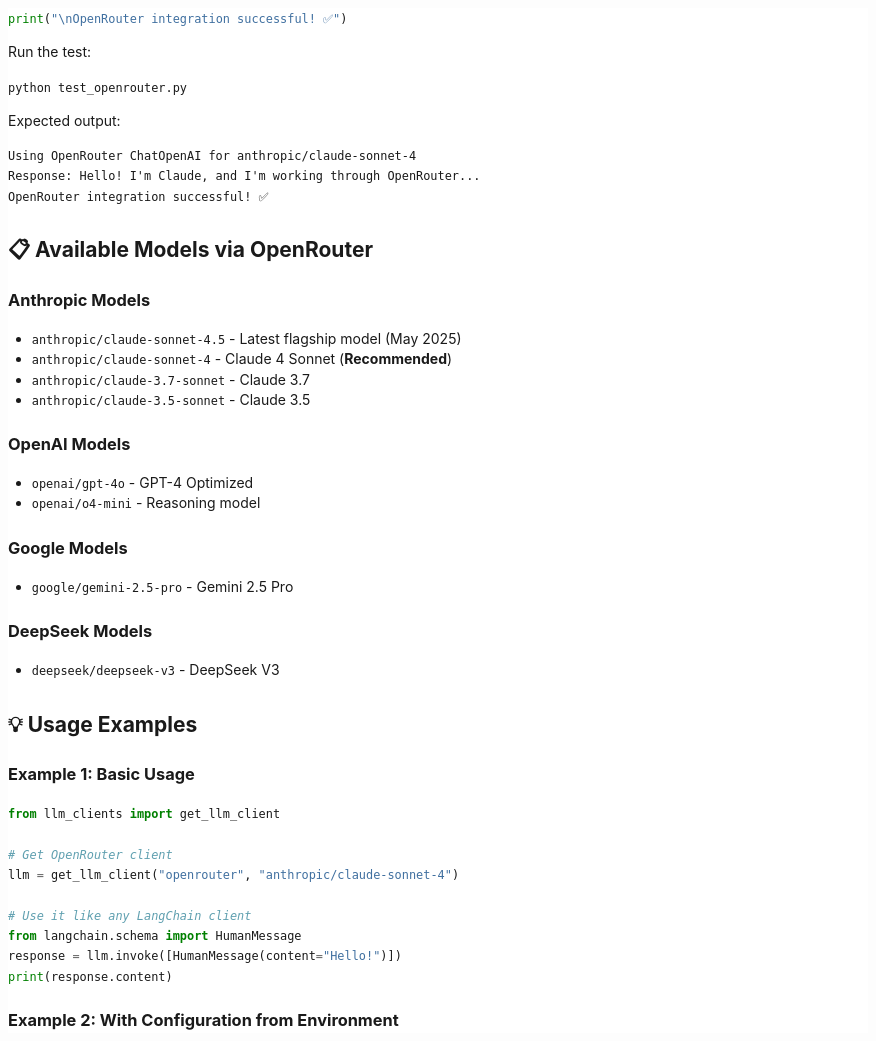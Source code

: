 ```python
print("\nOpenRouter integration successful! ✅")
```

Run the test:

```bash
python test_openrouter.py
```

Expected output:
```
Using OpenRouter ChatOpenAI for anthropic/claude-sonnet-4
Response: Hello! I'm Claude, and I'm working through OpenRouter...
OpenRouter integration successful! ✅
```

## 📋 Available Models via OpenRouter

### Anthropic Models
- `anthropic/claude-sonnet-4.5` - Latest flagship model (May 2025)
- `anthropic/claude-sonnet-4` - Claude 4 Sonnet (**Recommended**)
- `anthropic/claude-3.7-sonnet` - Claude 3.7
- `anthropic/claude-3.5-sonnet` - Claude 3.5

### OpenAI Models
- `openai/gpt-4o` - GPT-4 Optimized
- `openai/o4-mini` - Reasoning model

### Google Models
- `google/gemini-2.5-pro` - Gemini 2.5 Pro

### DeepSeek Models
- `deepseek/deepseek-v3` - DeepSeek V3

## 💡 Usage Examples

### Example 1: Basic Usage

```python
from llm_clients import get_llm_client

# Get OpenRouter client
llm = get_llm_client("openrouter", "anthropic/claude-sonnet-4")

# Use it like any LangChain client
from langchain.schema import HumanMessage
response = llm.invoke([HumanMessage(content="Hello!")])
print(response.content)
```

### Example 2: With Configuration from Environment
